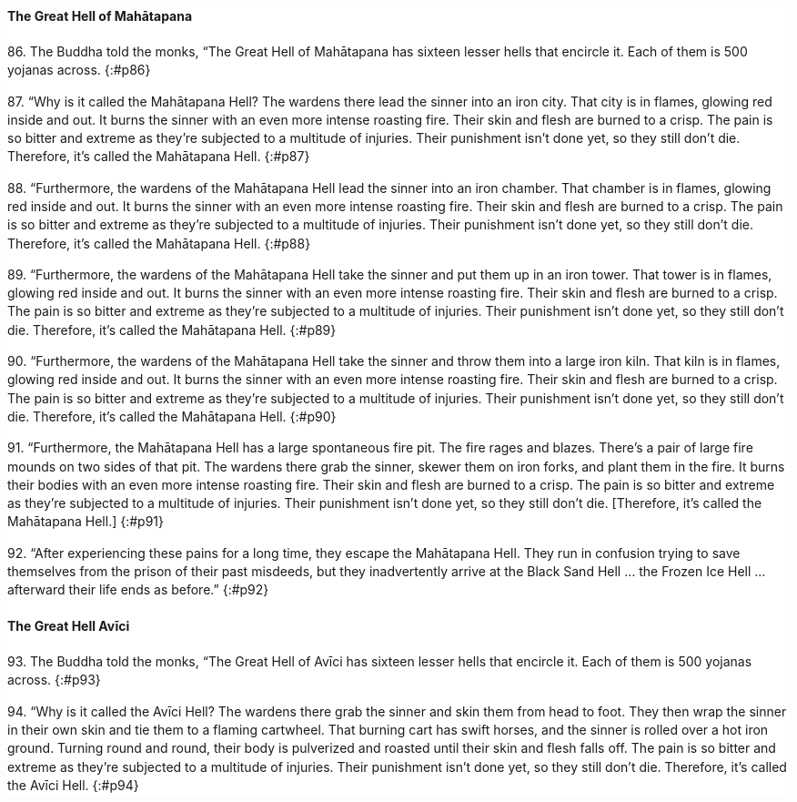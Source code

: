 #### The Great Hell of Mahātapana

86\. The Buddha told the monks, “The Great Hell of Mahātapana has sixteen lesser hells that encircle it. Each of them is 500 yojanas across.
{:#p86}

87\. “Why is it called the Mahātapana Hell? The wardens there lead the sinner into an iron city. That city is in flames, glowing red inside and out. It burns the sinner with an even more intense roasting fire. Their skin and flesh are burned to a crisp. The pain is so bitter and extreme as they’re subjected to a multitude of injuries. Their punishment isn’t done yet, so they still don’t die. Therefore, it’s called the Mahātapana Hell.
{:#p87}

88\. “Furthermore, the wardens of the Mahātapana Hell lead the sinner into an iron chamber. That chamber is in flames, glowing red inside and out. It burns the sinner with an even more intense roasting fire. Their skin and flesh are burned to a crisp. The pain is so bitter and extreme as they’re subjected to a multitude of injuries. Their punishment isn’t done yet, so they still don’t die. Therefore, it’s called the Mahātapana Hell.
{:#p88}

89\. “Furthermore, the wardens of the Mahātapana Hell take the sinner and put them up in an iron tower. That tower is in flames, glowing red inside and out. It burns the sinner with an even more intense roasting fire. Their skin and flesh are burned to a crisp. The pain is so bitter and extreme as they’re subjected to a multitude of injuries. Their punishment isn’t done yet, so they still don’t die. Therefore, it’s called the Mahātapana Hell.
{:#p89}

90\. “Furthermore, the wardens of the Mahātapana Hell take the sinner and throw them into a large iron kiln. That kiln is in flames, glowing red inside and out. It burns the sinner with an even more intense roasting fire. Their skin and flesh are burned to a crisp. The pain is so bitter and extreme as they’re subjected to a multitude of injuries. Their punishment isn’t done yet, so they still don’t die. Therefore, it’s called the Mahātapana Hell.
{:#p90}

91\. “Furthermore, the Mahātapana Hell has a large spontaneous fire pit. The fire rages and blazes. There’s a pair of large fire mounds on two sides of that pit. The wardens there grab the sinner, skewer them on iron forks, and plant them in the fire. It burns their bodies with an even more intense roasting fire. Their skin and flesh are burned to a crisp. The pain is so bitter and extreme as they’re subjected to a multitude of injuries. Their punishment isn’t done yet, so they still don’t die. [Therefore, it’s called the Mahātapana Hell.]
{:#p91}

92\. “After experiencing these pains for a long time, they escape the Mahātapana Hell. They run in confusion trying to save themselves from the prison of their past misdeeds, but they inadvertently arrive at the Black Sand Hell … the Frozen Ice Hell … afterward their life ends as before.”
{:#p92}

#### The Great Hell Avīci

93\. The Buddha told the monks, “The Great Hell of Avīci has sixteen lesser hells that encircle it. Each of them is 500 yojanas across.
{:#p93}

94\. “Why is it called the Avīci Hell? The wardens there grab the sinner and skin them from head to foot. They then wrap the sinner in their own skin and tie them to a flaming cartwheel. That burning cart has swift horses, and the sinner is rolled over a hot iron ground. Turning round and round, their body is pulverized and roasted until their skin and flesh falls off. The pain is so bitter and extreme as they’re subjected to a multitude of injuries. Their punishment isn’t done yet, so they still don’t die. Therefore, it’s called the Avīci Hell.
{:#p94}
